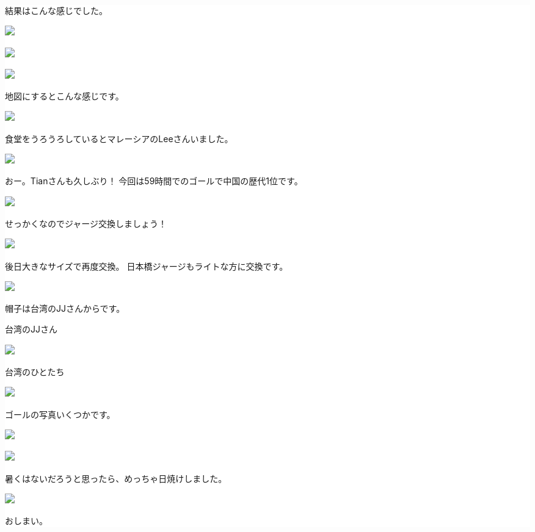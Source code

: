 結果はこんな感じでした。

![](../img/IMG_6173.JPG)

![](../img/IMG_6184.JPG)

![](../img/IMG_6185.JPG)

地図にするとこんな感じです。

![](../img/IMG_6177.JPG)

食堂をうろうろしているとマレーシアのLeeさんいました。

![](../img/IMG_6178.JPG)

おー。Tianさんも久しぶり！
今回は59時間でのゴールで中国の歴代1位です。

![](../img/IMG_6181.JPG)

せっかくなのでジャージ交換しましょう！

![](../img/IMG_6192.JPG)

後日大きなサイズで再度交換。
日本橋ジャージもライトな方に交換です。

![](../img/IMG_6219.JPG)

帽子は台湾のJJさんからです。

台湾のJJさん

![](../img/IMG_6204.JPG)

台湾のひとたち

![](../img/IMG_6240.JPG)

ゴールの写真いくつかです。

![](../img/IMG_6189.JPG)

![](../img/IMG_6196.JPG)

暑くはないだろうと思ったら、めっちゃ日焼けしました。

![](../img/IMG_6309.JPG)

おしまい。
